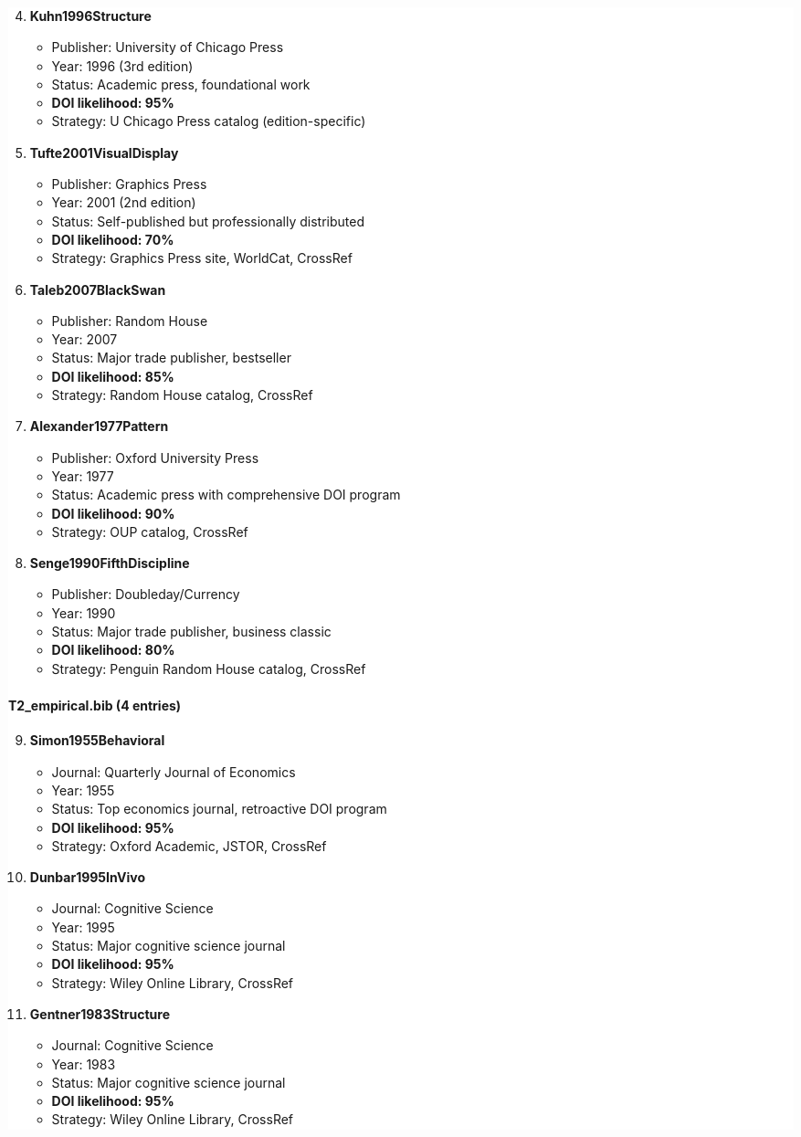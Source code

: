 4. **Kuhn1996Structure**
   - Publisher: University of Chicago Press
   - Year: 1996 (3rd edition)
   - Status: Academic press, foundational work
   - **DOI likelihood: 95%**
   - Strategy: U Chicago Press catalog (edition-specific)

5. **Tufte2001VisualDisplay**
   - Publisher: Graphics Press
   - Year: 2001 (2nd edition)
   - Status: Self-published but professionally distributed
   - **DOI likelihood: 70%**
   - Strategy: Graphics Press site, WorldCat, CrossRef

6. **Taleb2007BlackSwan**
   - Publisher: Random House
   - Year: 2007
   - Status: Major trade publisher, bestseller
   - **DOI likelihood: 85%**
   - Strategy: Random House catalog, CrossRef

7. **Alexander1977Pattern**
   - Publisher: Oxford University Press
   - Year: 1977
   - Status: Academic press with comprehensive DOI program
   - **DOI likelihood: 90%**
   - Strategy: OUP catalog, CrossRef

8. **Senge1990FifthDiscipline**
   - Publisher: Doubleday/Currency
   - Year: 1990
   - Status: Major trade publisher, business classic
   - **DOI likelihood: 80%**
   - Strategy: Penguin Random House catalog, CrossRef

#### T2_empirical.bib (4 entries)

9. **Simon1955Behavioral**
   - Journal: Quarterly Journal of Economics
   - Year: 1955
   - Status: Top economics journal, retroactive DOI program
   - **DOI likelihood: 95%**
   - Strategy: Oxford Academic, JSTOR, CrossRef

10. **Dunbar1995InVivo**
    - Journal: Cognitive Science
    - Year: 1995
    - Status: Major cognitive science journal
    - **DOI likelihood: 95%**
    - Strategy: Wiley Online Library, CrossRef

11. **Gentner1983Structure**
    - Journal: Cognitive Science
    - Year: 1983
    - Status: Major cognitive science journal
    - **DOI likelihood: 95%**
    - Strategy: Wiley Online Library, CrossRef
